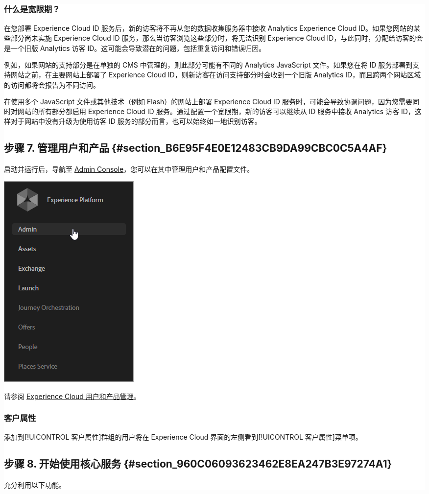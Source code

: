 ### 什么是宽限期？

在您部署 Experience Cloud ID 服务后，新的访客将不再从您的数据收集服务器中接收 Analytics Experience Cloud ID。如果您网站的某些部分尚未实施 Experience Cloud ID 服务，那么当访客浏览这些部分时，将无法识别 Experience Cloud ID，与此同时，分配给访客的会是一个旧版 Analytics 访客 ID。这可能会导致潜在的问题，包括重复访问和错误归因。

例如，如果网站的支持部分是在单独的 CMS 中管理的，则此部分可能有不同的 Analytics JavaScript 文件。如果您在将 ID 服务部署到支持网站之前，在主要网站上部署了 Experience Cloud ID，则新访客在访问支持部分时会收到一个旧版 Analytics ID，而且跨两个网站区域的访问都将会报告为不同访问。

在使用多个 JavaScript 文件或其他技术（例如 Flash）的网站上部署 Experience Cloud ID 服务时，可能会导致协调问题，因为您需要同时对网站的所有部分都启用 Experience Cloud ID 服务。通过配置一个宽限期，新的访客可以继续从 ID 服务中接收 Analytics 访客 ID，这样对于网站中没有升级为使用访客 ID 服务的部分而言，也可以始终如一地识别访客。

## 步骤 7. 管理用户和产品 {#section_B6E95F4E0E12483CB9DA99CBC0C5A4AF}

启动并运行后，导航至 [Admin Console](https://adminconsole.adobe.com/)，您可以在其中管理用户和产品配置文件。

![](assets/menu-administration-shell.png)

请参阅 [Experience Cloud 用户和产品管理](../admin-getting-started/admin-getting-started.md#topic_3FCB4099640647E3B2411ADBFCE81909)。

### 客户属性

添加到[!UICONTROL 客户属性]群组的用户将在 Experience Cloud 界面的左侧看到[!UICONTROL 客户属性]菜单项。

## 步骤 8. 开始使用核心服务 {#section_960C06093623462E8EA247B3E97274A1}

充分利用以下功能。
